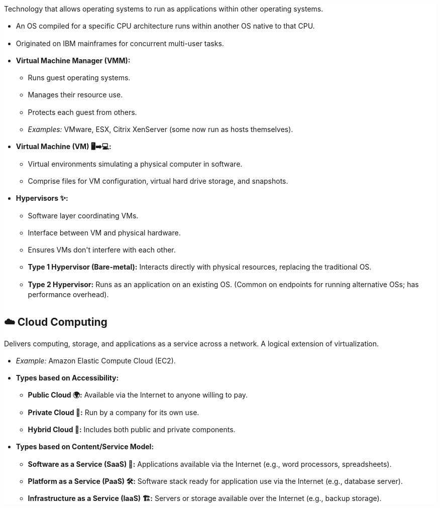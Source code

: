 Technology that allows operating systems to run as applications within other operating systems.

- An OS compiled for a specific CPU architecture runs within another OS native to that CPU.
    
- Originated on IBM mainframes for concurrent multi-user tasks.
    
- **Virtual Machine Manager (VMM):**
    
    - Runs guest operating systems.
        
    - Manages their resource use.
        
    - Protects each guest from others.
        
    - _Examples:_ VMware, ESX, Citrix XenServer (some now run as hosts themselves).
        
- **Virtual Machine (VM) 🖥️➡️💻:**
    
    - Virtual environments simulating a physical computer in software.
        
    - Comprise files for VM configuration, virtual hard drive storage, and snapshots.
        
- **Hypervisors ✨:**
    
    - Software layer coordinating VMs.
        
    - Interface between VM and physical hardware.
        
    - Ensures VMs don't interfere with each other.
        
    - **Type 1 Hypervisor (Bare-metal):** Interacts directly with physical resources, replacing the traditional OS.
        
    - **Type 2 Hypervisor:** Runs as an application on an existing OS. (Common on endpoints for running alternative OSs; has performance overhead).
        

## ☁️ Cloud Computing

Delivers computing, storage, and applications as a service across a network. A logical extension of virtualization.

- _Example:_ Amazon Elastic Compute Cloud (EC2).
    
- **Types based on Accessibility:**
    
    - **Public Cloud 🌍:** Available via the Internet to anyone willing to pay.
        
    - **Private Cloud 🏢:** Run by a company for its own use.
        
    - **Hybrid Cloud 🔄:** Includes both public and private components.
        
- **Types based on Content/Service Model:**
    
    - **Software as a Service (SaaS) 📧:** Applications available via the Internet (e.g., word processors, spreadsheets).
        
    - **Platform as a Service (PaaS) 🛠️:** Software stack ready for application use via the Internet (e.g., database server).
        
    - **Infrastructure as a Service (IaaS) 🏗️:** Servers or storage available over the Internet (e.g., backup storage).
        